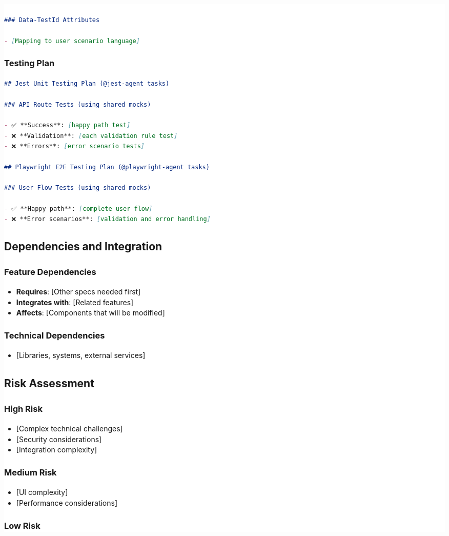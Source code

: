 ```markdown

### Data-TestId Attributes

- [Mapping to user scenario language]
```

### Testing Plan

```markdown
## Jest Unit Testing Plan (@jest-agent tasks)

### API Route Tests (using shared mocks)

- ✅ **Success**: [happy path test]
- ❌ **Validation**: [each validation rule test]
- ❌ **Errors**: [error scenario tests]

## Playwright E2E Testing Plan (@playwright-agent tasks)

### User Flow Tests (using shared mocks)

- ✅ **Happy path**: [complete user flow]
- ❌ **Error scenarios**: [validation and error handling]
```

## Dependencies and Integration

### Feature Dependencies

- **Requires**: [Other specs needed first]
- **Integrates with**: [Related features]
- **Affects**: [Components that will be modified]

### Technical Dependencies

- [Libraries, systems, external services]

## Risk Assessment

### High Risk

- [Complex technical challenges]
- [Security considerations]
- [Integration complexity]

### Medium Risk

- [UI complexity]
- [Performance considerations]

### Low Risk


  [featureName]: {